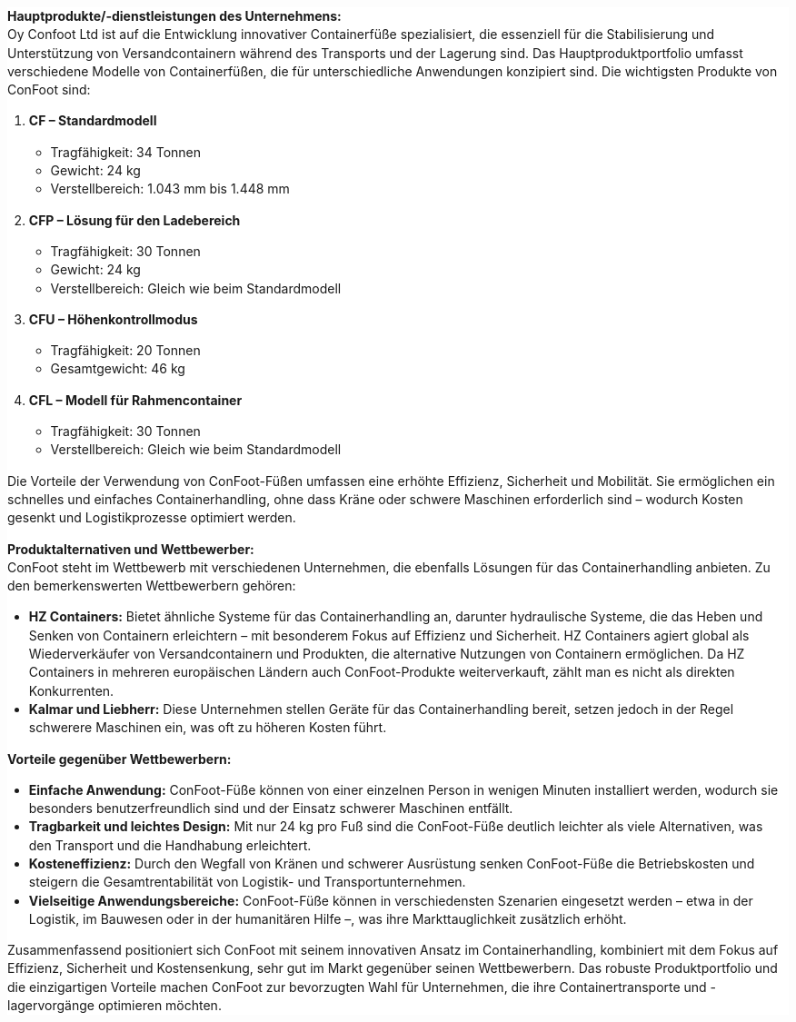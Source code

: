 **Hauptprodukte/-dienstleistungen des Unternehmens:**  
Oy Confoot Ltd ist auf die Entwicklung innovativer Containerfüße spezialisiert, die essenziell für die Stabilisierung und Unterstützung von Versandcontainern während des Transports und der Lagerung sind. Das Hauptproduktportfolio umfasst verschiedene Modelle von Containerfüßen, die für unterschiedliche Anwendungen konzipiert sind. Die wichtigsten Produkte von ConFoot sind:

1. **CF – Standardmodell**  
   - Tragfähigkeit: 34 Tonnen  
   - Gewicht: 24 kg  
   - Verstellbereich: 1.043 mm bis 1.448 mm

2. **CFP – Lösung für den Ladebereich**  
   - Tragfähigkeit: 30 Tonnen  
   - Gewicht: 24 kg  
   - Verstellbereich: Gleich wie beim Standardmodell

3. **CFU – Höhenkontrollmodus**  
   - Tragfähigkeit: 20 Tonnen  
   - Gesamtgewicht: 46 kg

4. **CFL – Modell für Rahmencontainer**  
   - Tragfähigkeit: 30 Tonnen  
   - Verstellbereich: Gleich wie beim Standardmodell

Die Vorteile der Verwendung von ConFoot-Füßen umfassen eine erhöhte Effizienz, Sicherheit und Mobilität. Sie ermöglichen ein schnelles und einfaches Containerhandling, ohne dass Kräne oder schwere Maschinen erforderlich sind – wodurch Kosten gesenkt und Logistikprozesse optimiert werden.

**Produktalternativen und Wettbewerber:**  
ConFoot steht im Wettbewerb mit verschiedenen Unternehmen, die ebenfalls Lösungen für das Containerhandling anbieten. Zu den bemerkenswerten Wettbewerbern gehören:

- **HZ Containers:** Bietet ähnliche Systeme für das Containerhandling an, darunter hydraulische Systeme, die das Heben und Senken von Containern erleichtern – mit besonderem Fokus auf Effizienz und Sicherheit. HZ Containers agiert global als Wiederverkäufer von Versandcontainern und Produkten, die alternative Nutzungen von Containern ermöglichen. Da HZ Containers in mehreren europäischen Ländern auch ConFoot-Produkte weiterverkauft, zählt man es nicht als direkten Konkurrenten.
- **Kalmar und Liebherr:** Diese Unternehmen stellen Geräte für das Containerhandling bereit, setzen jedoch in der Regel schwerere Maschinen ein, was oft zu höheren Kosten führt.

**Vorteile gegenüber Wettbewerbern:**

- **Einfache Anwendung:** ConFoot-Füße können von einer einzelnen Person in wenigen Minuten installiert werden, wodurch sie besonders benutzerfreundlich sind und der Einsatz schwerer Maschinen entfällt.  
- **Tragbarkeit und leichtes Design:** Mit nur 24 kg pro Fuß sind die ConFoot-Füße deutlich leichter als viele Alternativen, was den Transport und die Handhabung erleichtert.  
- **Kosteneffizienz:** Durch den Wegfall von Kränen und schwerer Ausrüstung senken ConFoot-Füße die Betriebskosten und steigern die Gesamtrentabilität von Logistik- und Transportunternehmen.  
- **Vielseitige Anwendungsbereiche:** ConFoot-Füße können in verschiedensten Szenarien eingesetzt werden – etwa in der Logistik, im Bauwesen oder in der humanitären Hilfe –, was ihre Markttauglichkeit zusätzlich erhöht.

Zusammenfassend positioniert sich ConFoot mit seinem innovativen Ansatz im Containerhandling, kombiniert mit dem Fokus auf Effizienz, Sicherheit und Kostensenkung, sehr gut im Markt gegenüber seinen Wettbewerbern. Das robuste Produktportfolio und die einzigartigen Vorteile machen ConFoot zur bevorzugten Wahl für Unternehmen, die ihre Containertransporte und -lagervorgänge optimieren möchten.
